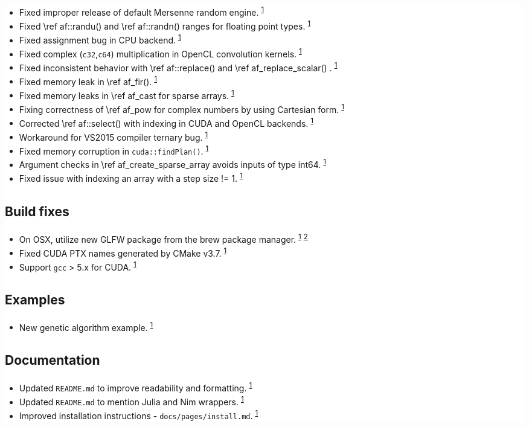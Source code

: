 * Fixed improper release of default Mersenne random
  engine. <sup>[1](https://github.com/arrayfire/arrayfire/pull/1716)</sup>
* Fixed \ref af::randu() and \ref af::randn() ranges for floating point
  types. <sup>[1](https://github.com/arrayfire/arrayfire/pull/1784)</sup>
* Fixed assignment bug in CPU
  backend. <sup>[1](https://github.com/arrayfire/arrayfire/pull/1765)</sup>
* Fixed complex (`c32`,`c64`) multiplication in OpenCL convolution
  kernels. <sup>[1](https://github.com/arrayfire/arrayfire/pull/1816)</sup>
* Fixed inconsistent behavior with \ref af::replace() and \ref
  af_replace_scalar() . <sup>[1](https://github.com/arrayfire/arrayfire/pull/1773)</sup>
* Fixed memory leak in \ref
  af_fir(). <sup>[1](https://github.com/arrayfire/arrayfire/pull/1765)</sup>
* Fixed memory leaks in \ref af_cast for sparse arrays.
  <sup>[1](https://github.com/arrayfire/arrayfire/pull/1826)</sup>
* Fixing correctness of \ref af_pow for complex numbers by using Cartesian
  form. <sup>[1](https://github.com/arrayfire/arrayfire/pull/1765)</sup>
* Corrected \ref af::select() with indexing in CUDA and OpenCL
  backends. <sup>[1](https://github.com/arrayfire/arrayfire/pull/1731)</sup>
* Workaround for VS2015 compiler ternary
  bug. <sup>[1](https://github.com/arrayfire/arrayfire/pull/1771)</sup>
* Fixed memory corruption in
  `cuda::findPlan()`. <sup>[1](https://github.com/arrayfire/arrayfire/pull/1793)</sup>
* Argument checks in \ref af_create_sparse_array avoids inputs of type
  int64. <sup>[1](https://github.com/arrayfire/arrayfire/pull/1747)</sup>
* Fixed issue with indexing an array with a step size != 1. <sup>[1](https://github.com/arrayfire/arrayfire/issues/1846)</sup>

Build fixes
-----------

* On OSX, utilize new GLFW package from the brew package
  manager. <sup>[1](https://github.com/arrayfire/arrayfire/pull/1720)</sup>
  <sup>[2](https://github.com/arrayfire/arrayfire/pull/1775)</sup>
* Fixed CUDA PTX names generated by CMake
  v3.7. <sup>[1](https://github.com/arrayfire/arrayfire/pull/1689)</sup>
* Support `gcc` > 5.x for
  CUDA. <sup>[1](https://github.com/arrayfire/arrayfire/pull/1708)</sup>

Examples
--------

* New genetic algorithm example.
  <sup>[1](https://github.com/arrayfire/arrayfire/pull/1695)</sup>

Documentation
-------------

* Updated `README.md` to improve readability and
  formatting. <sup>[1](https://github.com/arrayfire/arrayfire/pull/1726)</sup>
* Updated `README.md` to mention Julia and Nim
  wrappers. <sup>[1](https://github.com/arrayfire/arrayfire/pull/1714)</sup>
* Improved installation instructions -
  `docs/pages/install.md`. <sup>[1](https://github.com/arrayfire/arrayfire/pull/1740)</sup>
